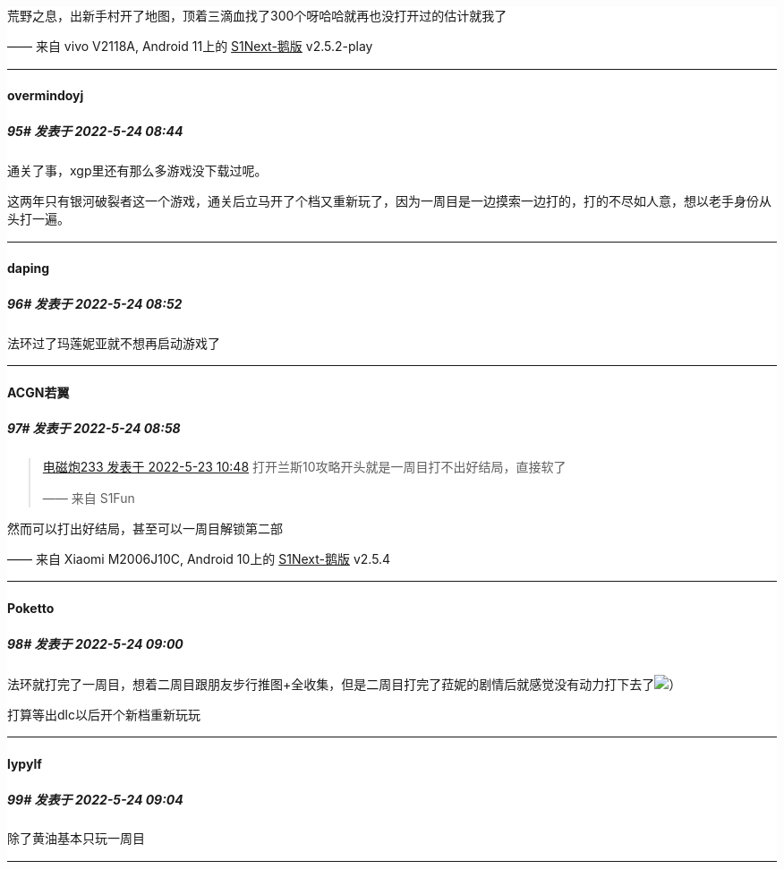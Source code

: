荒野之息，出新手村开了地图，顶着三滴血找了300个呀哈哈就再也没打开过的估计就我了

—— 来自 vivo V2118A, Android 11上的 [S1Next-鹅版](https://github.com/ykrank/S1-Next/releases) v2.5.2-play

*****

####  overmindoyj  
##### 95#       发表于 2022-5-24 08:44

通关了事，xgp里还有那么多游戏没下载过呢。

这两年只有银河破裂者这一个游戏，通关后立马开了个档又重新玩了，因为一周目是一边摸索一边打的，打的不尽如人意，想以老手身份从头打一遍。 



*****

####  daping  
##### 96#       发表于 2022-5-24 08:52

法环过了玛莲妮亚就不想再启动游戏了

*****

####  ACGN若翼  
##### 97#       发表于 2022-5-24 08:58

<blockquote><a href="httphttps://bbs.saraba1st.com/2b/forum.php?mod=redirect&amp;goto=findpost&amp;pid=55953015&amp;ptid=2070937" target="_blank">电磁炮233 发表于 2022-5-23 10:48</a>
打开兰斯10攻略开头就是一周目打不出好结局，直接软了

—— 来自 S1Fun</blockquote>
然而可以打出好结局，甚至可以一周目解锁第二部

—— 来自 Xiaomi M2006J10C, Android 10上的 [S1Next-鹅版](https://github.com/ykrank/S1-Next/releases) v2.5.4

*****

####  Poketto  
##### 98#       发表于 2022-5-24 09:00

法环就打完了一周目，想着二周目跟朋友步行推图+全收集，但是二周目打完了菈妮的剧情后就感觉没有动力打下去了<img src="https://static.saraba1st.com/image/smiley/face2017/091.png" referrerpolicy="no-referrer">）

打算等出dlc以后开个新档重新玩玩



*****

####  lypylf  
##### 99#       发表于 2022-5-24 09:04

除了黄油基本只玩一周目



*****
